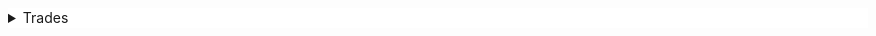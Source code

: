 <details><summary>Trades</summary>

<code>In: 2022-03-21 09:43:00		Out: 2022-03-21 10:43:55		Total Position Time: 60:55		Total Move Up: -19.50		Total to Date: -19.50</code> <br />
<code>In: 2022-03-21 09:45:00		Out: 2022-03-21 10:45:55		Total Position Time: 60:55		Total Move Up: -25.50		Total to Date: -45.00</code> <br />
<code>In: 2022-03-23 09:17:00		Out: 2022-03-23 09:18:10		Total Position Time: 01:10		Total Move Up: -0.50		Total to Date: -45.50</code> <br />
<code>In: 2022-03-31 08:41:00		Out: 2022-03-31 08:42:10		Total Position Time: 01:10		Total Move Up: 1.00		Total to Date: -44.50</code> <br />
<code>In: 2022-04-20 09:19:00		Out: 2022-04-20 09:35:50		Total Position Time: 16:50		Total Move Up: 6.00		Total to Date: -38.50</code> <br />
<code>In: 2022-05-06 11:13:00		Out: 2022-05-06 11:50:20		Total Position Time: 37:20		Total Move Up: 5.75		Total to Date: -32.75</code> <br />
<code>In: 2022-05-11 09:37:00		Out: 2022-05-11 10:37:55		Total Position Time: 60:55		Total Move Up: -37.75		Total to Date: -70.50</code> <br />
<code>In: 2022-05-12 10:13:00		Out: 2022-05-12 11:13:55		Total Position Time: 60:55		Total Move Up: -41.25		Total to Date: -111.75</code> <br />
<code>In: 2022-05-13 11:11:00		Out: 2022-05-13 11:52:25		Total Position Time: 41:25		Total Move Up: 12.50		Total to Date: -99.25</code> <br />
<code>In: 2022-05-13 11:12:00		Out: 2022-05-13 11:52:25		Total Position Time: 40:25		Total Move Up: 12.00		Total to Date: -87.25</code> <br />
<code>In: 2022-05-13 11:30:00		Out: 2022-05-13 11:52:25		Total Position Time: 22:25		Total Move Up: 17.50		Total to Date: -69.75</code> <br />
<code>In: 2022-05-17 11:28:00		Out: 2022-05-17 11:39:45		Total Position Time: 11:45		Total Move Up: 1.25		Total to Date: -68.50</code> <br />
<code>In: 2022-05-19 10:20:00		Out: 2022-05-19 10:22:55		Total Position Time: 02:55		Total Move Up: 4.50		Total to Date: -64.00</code> <br />
<code>In: 2022-06-27 09:39:00		Out: 2022-06-27 09:44:20		Total Position Time: 05:20		Total Move Up: 2.75		Total to Date: -61.25</code> <br />
<code>In: 2022-06-27 09:41:00		Out: 2022-06-27 09:44:20		Total Position Time: 03:20		Total Move Up: 2.00		Total to Date: -59.25</code> <br />
<code>In: 2022-06-27 10:12:00		Out: 2022-06-27 10:13:10		Total Position Time: 01:10		Total Move Up: 0.75		Total to Date: -58.50</code> <br />
<code>In: 2022-06-27 10:54:00		Out: 2022-06-27 11:38:50		Total Position Time: 44:50		Total Move Up: 7.75		Total to Date: -50.75</code> <br />
<code>In: 2022-07-20 10:19:00		Out: 2022-07-20 10:32:15		Total Position Time: 13:15		Total Move Up: 11.50		Total to Date: -39.25</code> <br />
<code>In: 2022-07-20 10:20:00		Out: 2022-07-20 10:32:15		Total Position Time: 12:15		Total Move Up: 8.50		Total to Date: -30.75</code> <br />
<code>In: 2022-07-20 11:03:00		Out: 2022-07-20 11:23:10		Total Position Time: 20:10		Total Move Up: 10.75		Total to Date: -20.00</code> <br />
<code>In: 2022-07-20 11:04:00		Out: 2022-07-20 11:23:10		Total Position Time: 19:10		Total Move Up: 8.25		Total to Date: -11.75</code> <br />
<code>In: 2022-07-25 09:28:00		Out: 2022-07-25 09:29:10		Total Position Time: 01:10		Total Move Up: 0.50		Total to Date: -11.25</code> <br />
<code>In: 2022-07-25 11:24:00		Out: 2022-07-25 12:24:55		Total Position Time: 60:55		Total Move Up: -1.75		Total to Date: -13.00</code> <br />
<code>In: 2022-08-01 10:09:00		Out: 2022-08-01 10:15:05		Total Position Time: 06:05		Total Move Up: 1.00		Total to Date: -12.00</code> <br />
<code>In: 2022-08-01 10:42:00		Out: 2022-08-01 11:42:55		Total Position Time: 60:55		Total Move Up: 3.00		Total to Date: -9.00</code> <br />
